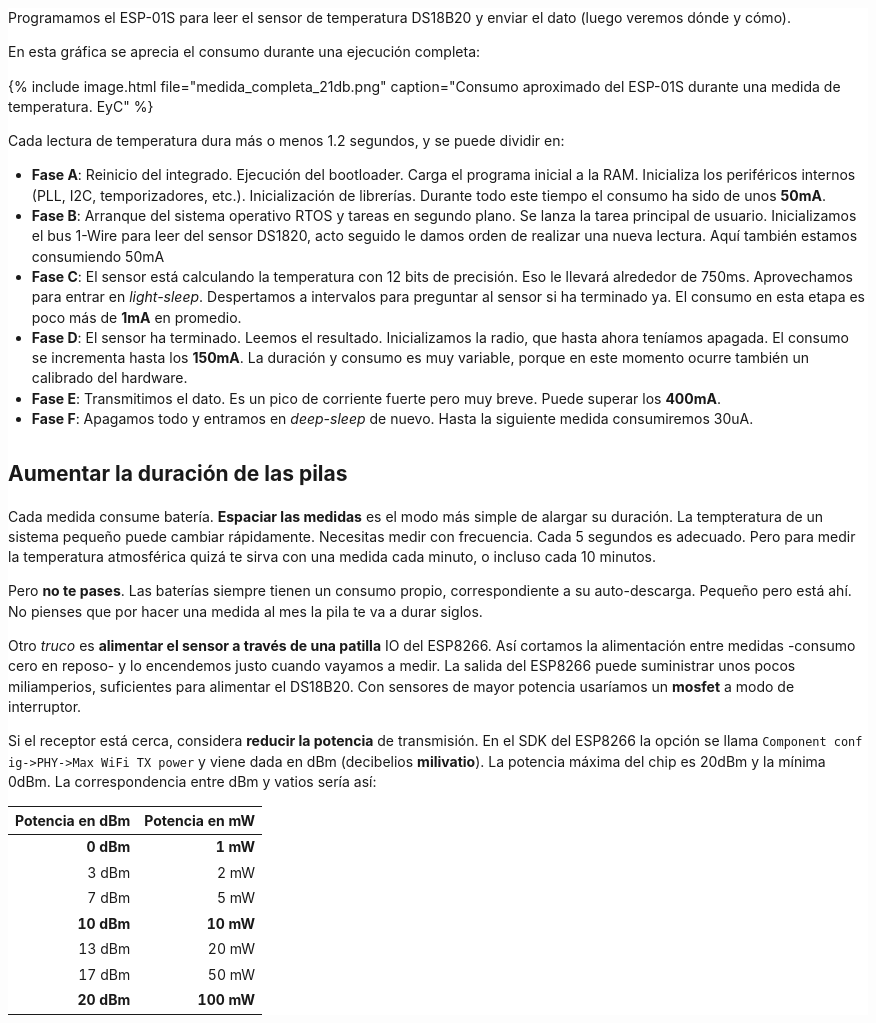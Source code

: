 Programamos el ESP-01S para leer el sensor de temperatura DS18B20 y enviar el dato (luego veremos dónde y cómo).

En esta gráfica se aprecia el consumo durante una ejecución completa:

{% include image.html file="medida_completa_21db.png" caption="Consumo aproximado del ESP-01S durante una medida de temperatura. EyC" %}

Cada lectura de temperatura dura más o menos 1.2 segundos, y se puede dividir en:

- **Fase A**: Reinicio del integrado. Ejecución del bootloader. Carga el programa inicial a la RAM. Inicializa los periféricos internos (PLL, I2C, temporizadores, etc.). Inicialización de librerías. Durante todo este tiempo el consumo ha sido de unos **50mA**.
- **Fase B**: Arranque del sistema operativo RTOS y tareas en segundo plano. Se lanza la tarea principal de usuario. Inicializamos el bus 1-Wire para leer del sensor DS1820, acto seguido le damos orden de realizar una nueva lectura. Aquí también estamos consumiendo 50mA
- **Fase C**: El sensor está calculando la temperatura con 12 bits de precisión. Eso le llevará alrededor de 750ms. Aprovechamos para entrar en *light-sleep*. Despertamos a intervalos para preguntar al sensor si ha terminado ya. El consumo en esta etapa es poco más de **1mA** en promedio.
- **Fase D**: El sensor ha terminado. Leemos el resultado. Inicializamos la radio, que hasta ahora teníamos apagada. El consumo se incrementa hasta los **150mA**. La duración y consumo es muy variable, porque en este momento ocurre también un calibrado del hardware.
- **Fase E**: Transmitimos el dato. Es un pico de corriente fuerte pero muy breve. Puede superar los **400mA**.
- **Fase F**: Apagamos todo y entramos en *deep-sleep* de nuevo. Hasta la siguiente medida consumiremos 30uA.


## Aumentar la duración de las pilas

Cada medida consume batería. **Espaciar las medidas** es el modo más simple de alargar su duración. La tempteratura de un sistema pequeño puede cambiar rápidamente. Necesitas medir con frecuencia. Cada 5 segundos es adecuado. Pero para medir la temperatura atmosférica quizá te sirva con una medida cada minuto, o incluso cada 10 minutos.

Pero **no te pases**. Las baterías siempre tienen un consumo propio, correspondiente a su auto-descarga. Pequeño pero está ahí. No pienses que por hacer una medida al mes la pila te va a durar siglos.

Otro *truco* es **alimentar el sensor a través de una patilla** IO del ESP8266. Así cortamos la alimentación entre medidas -consumo cero en reposo- y lo encendemos justo cuando vayamos a medir. La salida del ESP8266 puede suministrar unos pocos miliamperios, suficientes para alimentar el DS18B20. Con sensores de mayor potencia usaríamos un **mosfet** a modo de interruptor.

Si el receptor está cerca, considera **reducir la potencia** de transmisión. En el SDK del ESP8266 la opción se llama `Component config->PHY->Max WiFi TX power` y viene dada en dBm (decibelios **milivatio**). La potencia máxima del chip es 20dBm y la mínima 0dBm. La correspondencia entre dBm y vatios sería así:
 
Potencia en dBm | Potencia en mW
---:|---:
**0 dBm** |  **1 mW**
 3 dBm |  2 mW
 7 dBm |  5 mW
**10 dBm** | **10 mW**
13 dBm | 20 mW
17 dBm | 50 mW
**20 dBm** | **100 mW**
